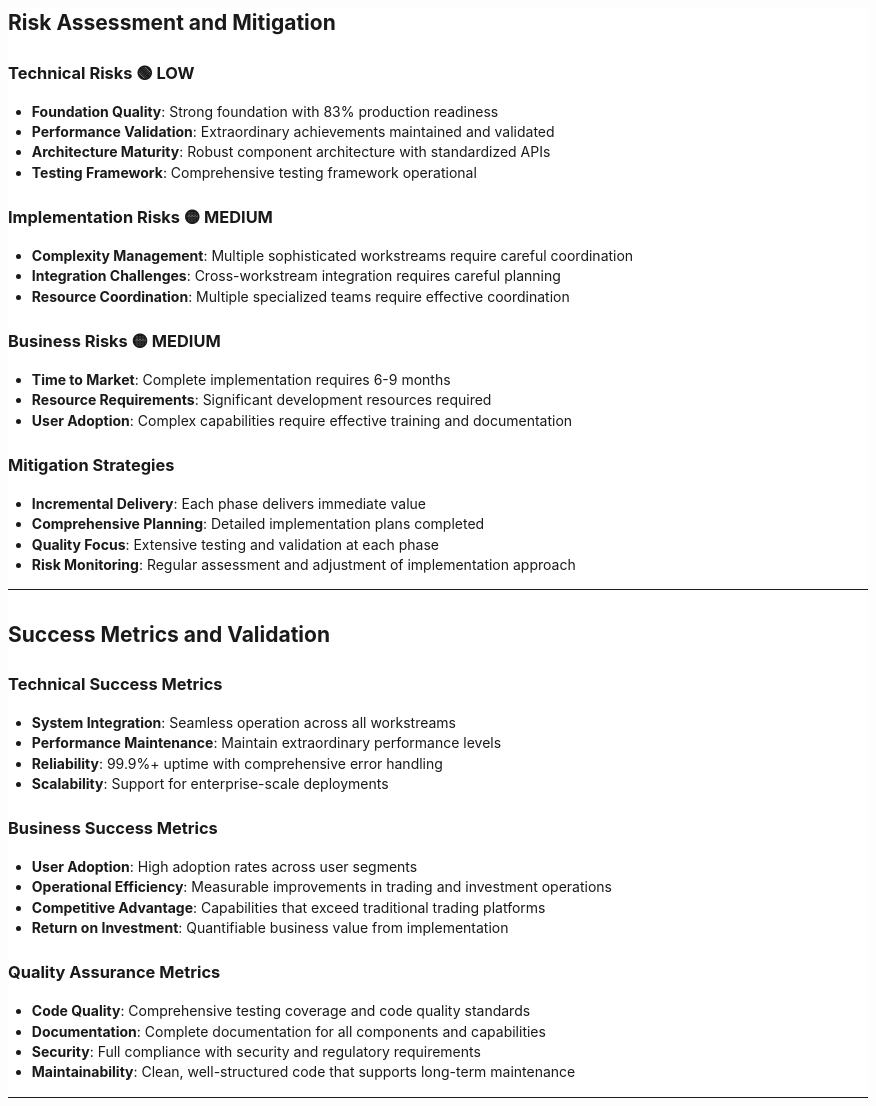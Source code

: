 
## Risk Assessment and Mitigation

### Technical Risks 🟢 LOW
- **Foundation Quality**: Strong foundation with 83% production readiness
- **Performance Validation**: Extraordinary achievements maintained and validated
- **Architecture Maturity**: Robust component architecture with standardized APIs
- **Testing Framework**: Comprehensive testing framework operational

### Implementation Risks 🟡 MEDIUM
- **Complexity Management**: Multiple sophisticated workstreams require careful coordination
- **Integration Challenges**: Cross-workstream integration requires careful planning
- **Resource Coordination**: Multiple specialized teams require effective coordination

### Business Risks 🟡 MEDIUM
- **Time to Market**: Complete implementation requires 6-9 months
- **Resource Requirements**: Significant development resources required
- **User Adoption**: Complex capabilities require effective training and documentation

### Mitigation Strategies
- **Incremental Delivery**: Each phase delivers immediate value
- **Comprehensive Planning**: Detailed implementation plans completed
- **Quality Focus**: Extensive testing and validation at each phase
- **Risk Monitoring**: Regular assessment and adjustment of implementation approach

---

## Success Metrics and Validation

### Technical Success Metrics
- **System Integration**: Seamless operation across all workstreams
- **Performance Maintenance**: Maintain extraordinary performance levels
- **Reliability**: 99.9%+ uptime with comprehensive error handling
- **Scalability**: Support for enterprise-scale deployments

### Business Success Metrics
- **User Adoption**: High adoption rates across user segments
- **Operational Efficiency**: Measurable improvements in trading and investment operations
- **Competitive Advantage**: Capabilities that exceed traditional trading platforms
- **Return on Investment**: Quantifiable business value from implementation

### Quality Assurance Metrics
- **Code Quality**: Comprehensive testing coverage and code quality standards
- **Documentation**: Complete documentation for all components and capabilities
- **Security**: Full compliance with security and regulatory requirements
- **Maintainability**: Clean, well-structured code that supports long-term maintenance

---
